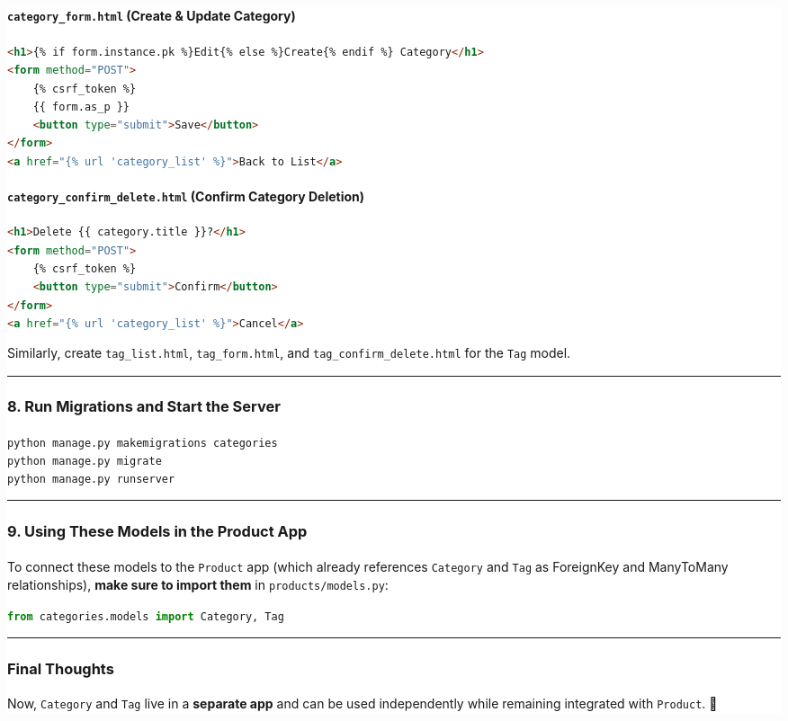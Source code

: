 #### `category_form.html` (Create & Update Category)
```html
<h1>{% if form.instance.pk %}Edit{% else %}Create{% endif %} Category</h1>
<form method="POST">
    {% csrf_token %}
    {{ form.as_p }}
    <button type="submit">Save</button>
</form>
<a href="{% url 'category_list' %}">Back to List</a>
```

#### `category_confirm_delete.html` (Confirm Category Deletion)
```html
<h1>Delete {{ category.title }}?</h1>
<form method="POST">
    {% csrf_token %}
    <button type="submit">Confirm</button>
</form>
<a href="{% url 'category_list' %}">Cancel</a>
```

Similarly, create `tag_list.html`, `tag_form.html`, and `tag_confirm_delete.html` for the `Tag` model.

---

### **8. Run Migrations and Start the Server**
```bash
python manage.py makemigrations categories
python manage.py migrate
python manage.py runserver
```

---

### **9. Using These Models in the Product App**
To connect these models to the `Product` app (which already references `Category` and `Tag` as ForeignKey and ManyToMany relationships), **make sure to import them** in `products/models.py`:

```python
from categories.models import Category, Tag
```

---

### **Final Thoughts**
Now, `Category` and `Tag` live in a **separate app** and can be used independently while remaining integrated with `Product`. 🚀


